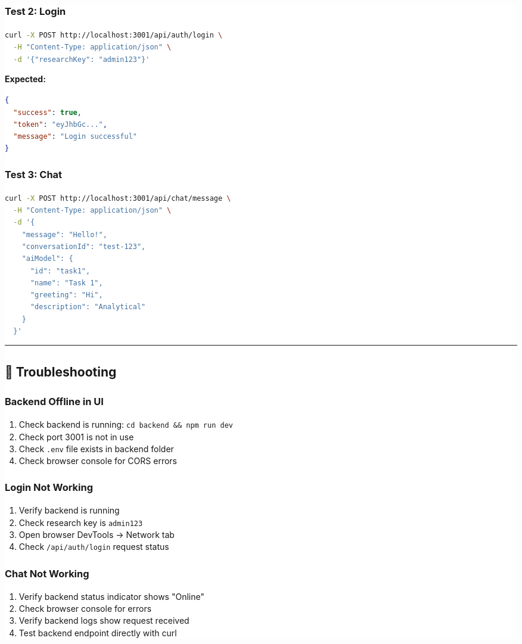 ### Test 2: Login
```bash
curl -X POST http://localhost:3001/api/auth/login \
  -H "Content-Type: application/json" \
  -d '{"researchKey": "admin123"}'
```
**Expected:**
```json
{
  "success": true,
  "token": "eyJhbGc...",
  "message": "Login successful"
}
```

### Test 3: Chat
```bash
curl -X POST http://localhost:3001/api/chat/message \
  -H "Content-Type: application/json" \
  -d '{
    "message": "Hello!",
    "conversationId": "test-123",
    "aiModel": {
      "id": "task1",
      "name": "Task 1",
      "greeting": "Hi",
      "description": "Analytical"
    }
  }'
```

---

## 🐛 Troubleshooting

### Backend Offline in UI
1. Check backend is running: `cd backend && npm run dev`
2. Check port 3001 is not in use
3. Check `.env` file exists in backend folder
4. Check browser console for CORS errors

### Login Not Working
1. Verify backend is running
2. Check research key is `admin123`
3. Open browser DevTools → Network tab
4. Check `/api/auth/login` request status

### Chat Not Working
1. Verify backend status indicator shows "Online"
2. Check browser console for errors
3. Verify backend logs show request received
4. Test backend endpoint directly with curl
